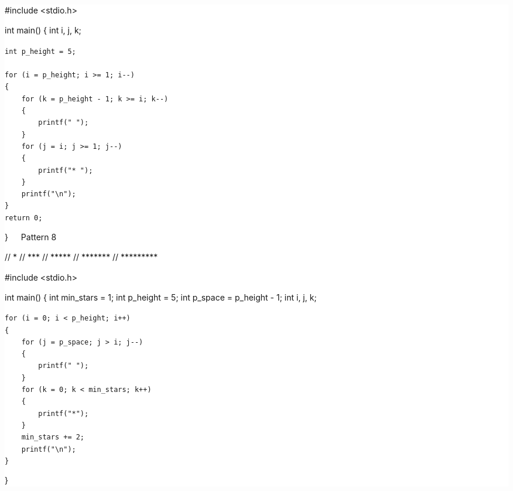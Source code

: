 #include <stdio.h>

int main()
{
    int i, j, k;

    int p_height = 5;

    for (i = p_height; i >= 1; i--)
    {
        for (k = p_height - 1; k >= i; k--)
        {
            printf(" ");
        }
        for (j = i; j >= 1; j--)
        {
            printf("* ");
        }
        printf("\n");
    }
    return 0;
}
 
Pattern 8

//     *
//    ***
//   *****
//  *******
// *********

#include <stdio.h>

int main()
{
    int min_stars = 1;
    int p_height = 5;
    int p_space = p_height - 1;
    int i, j, k;

    for (i = 0; i < p_height; i++)
    {
        for (j = p_space; j > i; j--)
        {
            printf(" ");
        }
        for (k = 0; k < min_stars; k++)
        {
            printf("*");
        }
        min_stars += 2;
        printf("\n");
    }
}
 